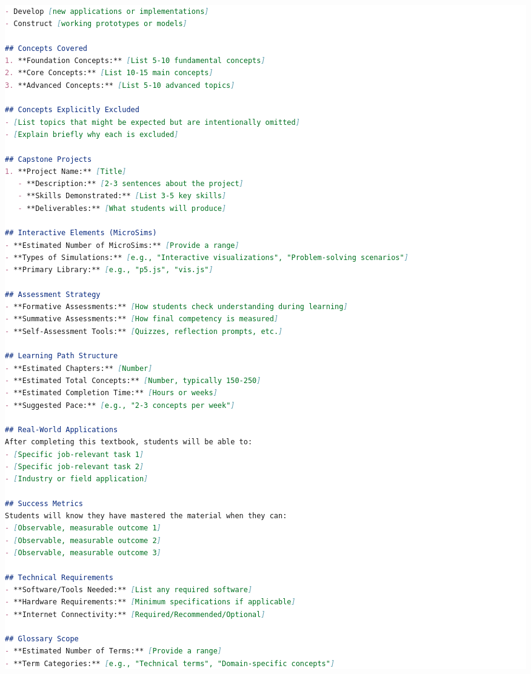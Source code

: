 ```markdown
- Develop [new applications or implementations]
- Construct [working prototypes or models]

## Concepts Covered
1. **Foundation Concepts:** [List 5-10 fundamental concepts]
2. **Core Concepts:** [List 10-15 main concepts]
3. **Advanced Concepts:** [List 5-10 advanced topics]

## Concepts Explicitly Excluded
- [List topics that might be expected but are intentionally omitted]
- [Explain briefly why each is excluded]

## Capstone Projects
1. **Project Name:** [Title]
   - **Description:** [2-3 sentences about the project]
   - **Skills Demonstrated:** [List 3-5 key skills]
   - **Deliverables:** [What students will produce]

## Interactive Elements (MicroSims)
- **Estimated Number of MicroSims:** [Provide a range]
- **Types of Simulations:** [e.g., "Interactive visualizations", "Problem-solving scenarios"]
- **Primary Library:** [e.g., "p5.js", "vis.js"]

## Assessment Strategy
- **Formative Assessments:** [How students check understanding during learning]
- **Summative Assessments:** [How final competency is measured]
- **Self-Assessment Tools:** [Quizzes, reflection prompts, etc.]

## Learning Path Structure
- **Estimated Chapters:** [Number]
- **Estimated Total Concepts:** [Number, typically 150-250]
- **Estimated Completion Time:** [Hours or weeks]
- **Suggested Pace:** [e.g., "2-3 concepts per week"]

## Real-World Applications
After completing this textbook, students will be able to:
- [Specific job-relevant task 1]
- [Specific job-relevant task 2]
- [Industry or field application]

## Success Metrics
Students will know they have mastered the material when they can:
- [Observable, measurable outcome 1]
- [Observable, measurable outcome 2]
- [Observable, measurable outcome 3]

## Technical Requirements
- **Software/Tools Needed:** [List any required software]
- **Hardware Requirements:** [Minimum specifications if applicable]
- **Internet Connectivity:** [Required/Recommended/Optional]

## Glossary Scope
- **Estimated Number of Terms:** [Provide a range]
- **Term Categories:** [e.g., "Technical terms", "Domain-specific concepts"]
```
